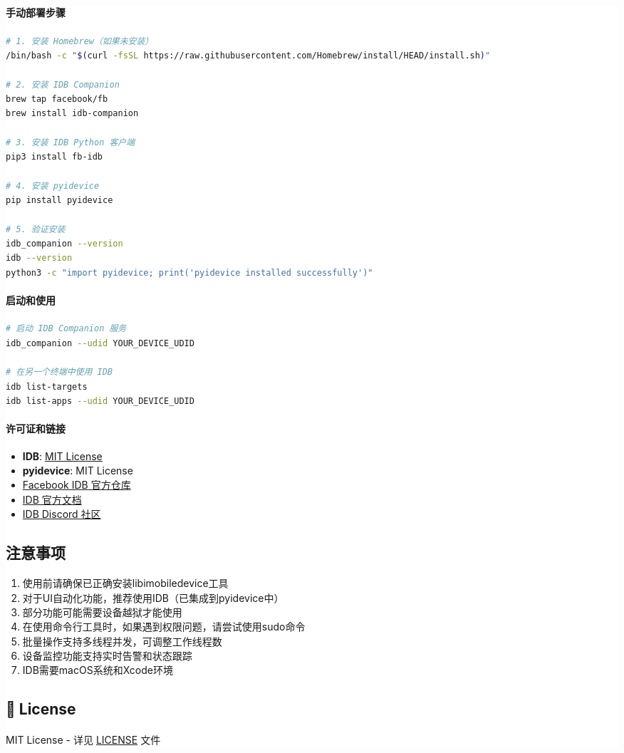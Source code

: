 #### 手动部署步骤

```bash
# 1. 安装 Homebrew（如果未安装）
/bin/bash -c "$(curl -fsSL https://raw.githubusercontent.com/Homebrew/install/HEAD/install.sh)"

# 2. 安装 IDB Companion
brew tap facebook/fb
brew install idb-companion

# 3. 安装 IDB Python 客户端
pip3 install fb-idb

# 4. 安装 pyidevice
pip install pyidevice

# 5. 验证安装
idb_companion --version
idb --version
python3 -c "import pyidevice; print('pyidevice installed successfully')"
```

#### 启动和使用

```bash
# 启动 IDB Companion 服务
idb_companion --udid YOUR_DEVICE_UDID

# 在另一个终端中使用 IDB
idb list-targets
idb list-apps --udid YOUR_DEVICE_UDID
```

#### 许可证和链接

- **IDB**: [MIT License](https://github.com/facebook/idb/blob/main/LICENSE)
- **pyidevice**: MIT License
- [Facebook IDB 官方仓库](https://github.com/facebook/idb)
- [IDB 官方文档](https://fbidb.io)
- [IDB Discord 社区](https://discord.gg/idb)

## 注意事项

1. 使用前请确保已正确安装libimobiledevice工具
2. 对于UI自动化功能，推荐使用IDB（已集成到pyidevice中）
3. 部分功能可能需要设备越狱才能使用
4. 在使用命令行工具时，如果遇到权限问题，请尝试使用sudo命令
5. 批量操作支持多线程并发，可调整工作线程数
6. 设备监控功能支持实时告警和状态跟踪
7. IDB需要macOS系统和Xcode环境

## 📄 License

MIT License - 详见 [LICENSE](LICENSE) 文件